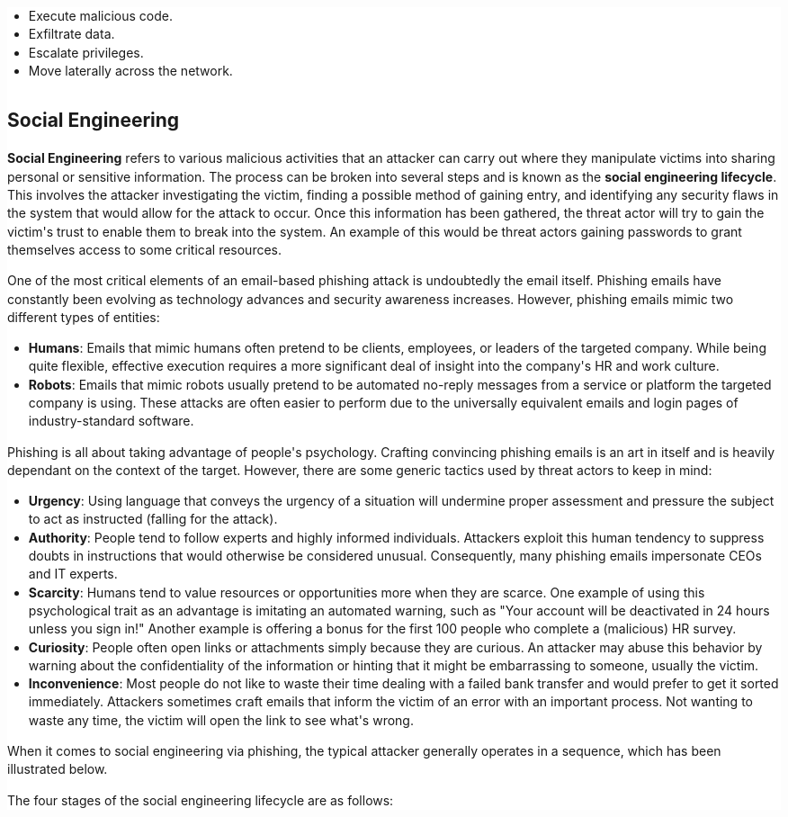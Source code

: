 - Execute malicious code.
- Exfiltrate data.
- Escalate privileges.
- Move laterally across the network.

## Social Engineering

**Social Engineering** refers to various malicious activities that an attacker can carry out where they manipulate victims into sharing personal or sensitive information. The process can be broken into several steps and is known as the **social engineering lifecycle**. This involves the attacker investigating the victim, finding a possible method of gaining entry, and identifying any security flaws in the system that would allow for the attack to occur. Once this information has been gathered, the threat actor will try to gain the victim's trust to enable them to break into the system. An example of this would be threat actors gaining passwords to grant themselves access to some critical resources.

One of the most critical elements of an email-based phishing attack is undoubtedly the email itself. Phishing emails have constantly been evolving as technology advances and security awareness increases. However, phishing emails mimic two different types of entities:

- **Humans**: Emails that mimic humans often pretend to be clients, employees, or leaders of the targeted company. While being quite flexible, effective execution requires a more significant deal of insight into the company's HR and work culture.
- **Robots**: Emails that mimic robots usually pretend to be automated no-reply messages from a service or platform the targeted company is using. These attacks are often easier to perform due to the universally equivalent emails and login pages of industry-standard software.

Phishing is all about taking advantage of people's psychology. Crafting convincing phishing emails is an art in itself and is heavily dependant on the context of the target. However, there are some generic tactics used by threat actors to keep in mind:

- **Urgency**: Using language that conveys the urgency of a situation will undermine proper assessment and pressure the subject to act as instructed (falling for the attack).
- **Authority**: People tend to follow experts and highly informed individuals. Attackers exploit this human tendency to suppress doubts in instructions that would otherwise be considered unusual. Consequently, many phishing emails impersonate CEOs and IT experts.
- **Scarcity**: Humans tend to value resources or opportunities more when they are scarce. One example of using this psychological trait as an advantage is imitating an automated warning, such as "Your account will be deactivated in 24 hours unless you sign in!" Another example is offering a bonus for the first 100 people who complete a (malicious) HR survey.
- **Curiosity**: People often open links or attachments simply because they are curious. An attacker may abuse this behavior by warning about the confidentiality of the information or hinting that it might be embarrassing to someone, usually the victim.
- **Inconvenience**: Most people do not like to waste their time dealing with a failed bank transfer and would prefer to get it sorted immediately. Attackers sometimes craft emails that inform the victim of an error with an important process. Not wanting to waste any time, the victim will open the link to see what's wrong.


When it comes to social engineering via phishing, the typical attacker generally operates in a sequence, which has been illustrated below.

The four stages of the social engineering lifecycle are as follows:
